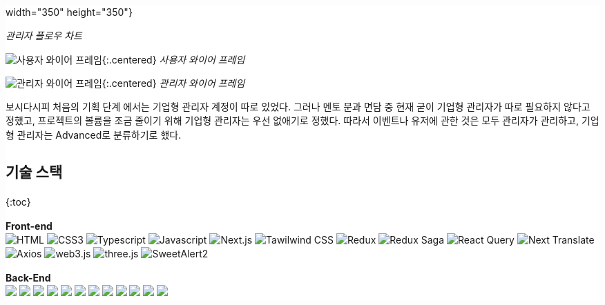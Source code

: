 width="350" height="350"}

*관리자 플로우 차트*  

![사용자 와이어 프레임](../../assets/img/codestates/cleanmile/wireframe_user.png){:.centered}
*사용자 와이어 프레임*  

![관리자 와이어 프레임](../../assets/img/codestates/cleanmile/wireframe_admin.png){:.centered}
*관리자 와이어 프레임*  

보시다시피 처음의 기획 단계 에서는 기업형 관리자 계정이 따로 있었다. 그러나 멘토 분과 면담 중 현재 굳이 기업형 관리자가 따로 필요하지 않다고 정했고, 프로젝트의 볼륨을 조금 줄이기 위해 기업형 관리자는 우선 없애기로 정했다. 따라서 이벤트나 유저에 관한 것은 모두 관리자가 관리하고, 기업형 관리자는 Advanced로 분류하기로 했다.

## 기술 스택
{:toc}

**Front-end**  
<img alt="HTML" src="https://img.shields.io/badge/HTML-E34F26.svg?style=for-the-badge&logo=HTML5&logoColor=white"/>
<img alt="CSS3" src="https://img.shields.io/badge/CSS3-1572B6.svg?style=for-the-badge&logo=CSS3&logoColor=white"/>
<img alt="Typescript" src="https://img.shields.io/badge/Typescript-3178C6.svg?style=for-the-badge&logo=Typescript&logoColor=white"/>
<img alt="Javascript" src="https://img.shields.io/badge/JavaScript-F7DF1E.svg?style=for-the-badge&logo=JavaScript&logoColor=white"/>
<img alt="Next.js" src="https://img.shields.io/badge/Next.js-000000.svg?style=for-the-badge&logo=Next.js&logoColor=white"/>
<img alt="Tawilwind CSS" src="https://img.shields.io/badge/Tailwind CSS-06B6D4.svg?style=for-the-badge&logo=TailwindCSS&logoColor=white"/>
<img alt="Redux" src="https://img.shields.io/badge/Redux-764ABC.svg?style=for-the-badge&logo=Redux&logoColor=white"/>
<img alt="Redux Saga" src="https://img.shields.io/badge/reduxsaga-999999.svg?style=for-the-badge&logo=reduxsaga&logoColor=white"/>
<img alt="React Query" src="https://img.shields.io/badge/reactquery-FF4154.svg?style=for-the-badge&logo=reactquery&logoColor=white"/>
<img alt="Next Translate" src="https://img.shields.io/badge/next translate-26A69A.svg?style=for-the-badge&logo=i18next&logoColor=white"/>
<img alt="Axios" src="https://img.shields.io/badge/Axios-5A29E4.svg?style=for-the-badge&logo=Axios&logoColor=white"/>
<img alt="web3.js" src="https://img.shields.io/badge/web3.js-F16822.svg?style=for-the-badge&logo=web3.js&logoColor=white"/>
<img alt="three.js" src="https://img.shields.io/badge/three.js-000000.svg?style=for-the-badge&logo=three.js&logoColor=white"/>
<img alt="SweetAlert2" src="https://img.shields.io/badge/SweetAlert2-FF6666.svg?style=for-the-badge&logo=SweetAlert2&logoColor=white"/>

**Back-End**  
<img src="https://img.shields.io/badge/javascript-F7DF1E?style=for-the-badge&logo=javascript&logoColor=black">
<img src="https://img.shields.io/badge/node.js-339933?style=for-the-badge&logo=nodedotjs&logoColor=white">
<img src="https://img.shields.io/badge/express-000000?style=for-the-badge&logo=express&logoColor=white">
<img src="https://img.shields.io/badge/jsonwebtokens-000000?style=for-the-badge&logo=jsonwebtokens&logoColor=white">
<img src="https://img.shields.io/badge/mongodb-47A248?style=for-the-badge&logo=mongodb&logoColor=white">
<img src="https://img.shields.io/badge/mocha-8D6748?style=for-the-badge&logo=mocha&logoColor=white">
<img src="https://img.shields.io/badge/chai-A30701?style=for-the-badge&logo=chai&logoColor=white">
<img src="https://img.shields.io/badge/jest-C21325?style=for-the-badge&logo=jest&logoColor=white">
<img src="https://img.shields.io/badge/postman-FF6C37?style=for-the-badge&logo=postman&logoColor=white">
<img src="https://img.shields.io/badge/ethers.js-3C3C3D?style=for-the-badge&logoColor=white">
<img src="https://img.shields.io/badge/aws_sdk-232F3E?style=for-the-badge&logo=amazonaws&logoColor=white">
<img src="https://img.shields.io/badge/amazons3-569A31?style=for-the-badge&logo=amazons3&logoColor=white">
